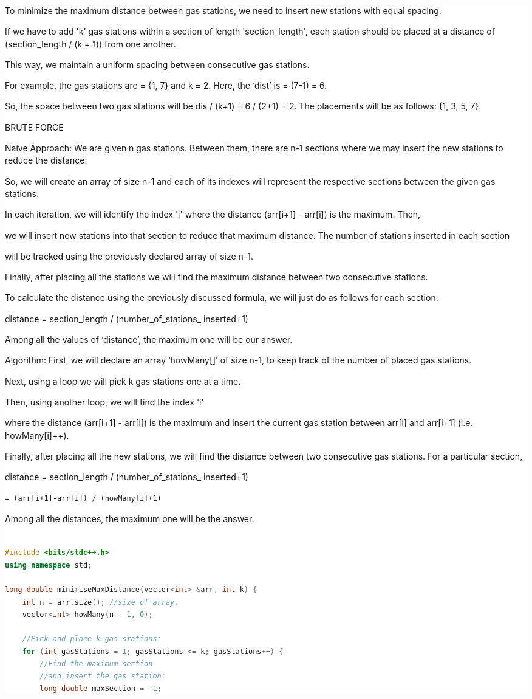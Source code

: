 To minimize the maximum distance between gas stations, we need to insert new stations with equal spacing. 
 
 If we have to add 'k' gas stations within a section of length 'section_length', each station should be placed at a distance of
(section_length / (k + 1)) from one another.
 
This way, we maintain a uniform spacing between consecutive gas stations.

For example, the gas stations are = {1, 7} and k = 2. Here, the ‘dist’ is = (7-1) = 6. 

So, the space between two gas stations will be dis / (k+1) = 6 / (2+1) = 2. The placements will be as follows: {1, 3, 5, 7}.

BRUTE FORCE
  
Naive Approach: 
We are given n gas stations. Between them, there are n-1 sections where we may insert the new stations to reduce the distance. 

So, we will create an array of size n-1 and each of its indexes will represent the respective sections between the given gas stations. 

In each iteration, we will identify the index 'i' where the distance (arr[i+1] - arr[i]) is the maximum. Then, 
 
 we will insert new stations into that section to reduce that maximum distance. The number of stations inserted in each section

will be tracked using the previously declared array of size n-1.

Finally, after placing all the stations we will find the maximum distance between two consecutive stations. 
 
 To calculate the distance using the previously discussed formula, we will just do as follows for each section:

distance = section_length / (number_of_stations_ inserted+1)

Among all the values of ‘distance’, the maximum one will be our answer.

Algorithm:
First, we will declare an array ‘howMany[]’ of size n-1, to keep track of the number of placed gas stations.
 
Next, using a loop we will pick k gas stations one at a time.
 
Then, using another loop, we will find the index 'i' 
 
 where the distance (arr[i+1] - arr[i]) is the maximum and insert the current gas station between arr[i] and arr[i+1] (i.e. howMany[i]++).

Finally, after placing all the new stations, we will find the distance between two consecutive gas stations. For a particular section,
 
distance = section_length / (number_of_stations_ inserted+1)
 
    = (arr[i+1]-arr[i]) / (howMany[i]+1)
 
Among all the distances, the maximum one will be the answer.
```cpp

#include <bits/stdc++.h>
using namespace std;

long double minimiseMaxDistance(vector<int> &arr, int k) {
    int n = arr.size(); //size of array.
    vector<int> howMany(n - 1, 0);

    //Pick and place k gas stations:
    for (int gasStations = 1; gasStations <= k; gasStations++) {
        //Find the maximum section
        //and insert the gas station:
        long double maxSection = -1;
```